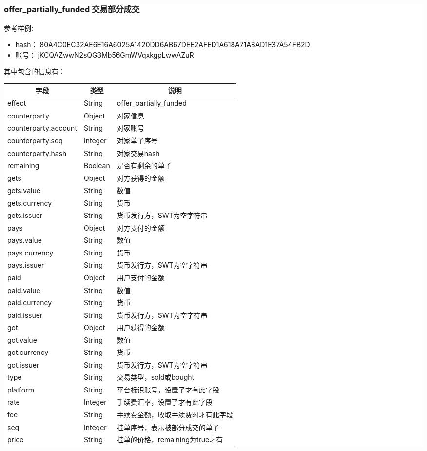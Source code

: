 
### offer_partially_funded 交易部分成交

参考样例:
- hash： 80A4C0EC32AE6E16A6025A1420DD6AB67DEE2AFED1A618A71A8AD1E37A54FB2D
- 账号： jKCQAZwwN2sQG3Mb56GmWVqxkgpLwwAZuR

其中包含的信息有：

| 字段                 | 类型    | 说明                               |
| -------------------- | ------- | ---------------------------------- |
| effect               | String  | offer_partially_funded             |
| counterparty         | Object  | 对家信息                           |
| counterparty.account | String  | 对家账号                           |
| counterparty.seq     | Integer | 对家单子序号                       |
| counterparty.hash    | String  | 对家交易hash                       |
| remaining            | Boolean | 是否有剩余的单子                   |
| gets                 | Object  | 对方获得的金额                     |
| gets.value           | String  | 数值                               |
| gets.currency        | String  | 货币                               |
| gets.issuer          | String  | 货币发行方，SWT为空字符串          |
| pays                 | Object  | 对方支付的金额                     |
| pays.value           | String  | 数值                               |
| pays.currency        | String  | 货币                               |
| pays.issuer          | String  | 货币发行方，SWT为空字符串          |
| paid                 | Object  | 用户支付的金额                     |
| paid.value           | String  | 数值                               |
| paid.currency        | String  | 货币                               |
| paid.issuer          | String  | 货币发行方，SWT为空字符串          |
| got                  | Object  | 用户获得的金额                     |
| got.value            | String  | 数值                               |
| got.currency         | String  | 货币                               |
| got.issuer           | String  | 货币发行方，SWT为空字符串          |
| type                 | String  | 交易类型，sold或bought             |
| platform             | String  | 平台标识账号，设置了才有此字段     |
| rate                 | Integer | 手续费汇率，设置了才有此字段       |
| fee                  | String  | 手续费金额，收取手续费时才有此字段 |
| seq                  | Integer | 挂单序号，表示被部分成交的单子     |
| price                | String  | 挂单的价格，remaining为true才有    |
